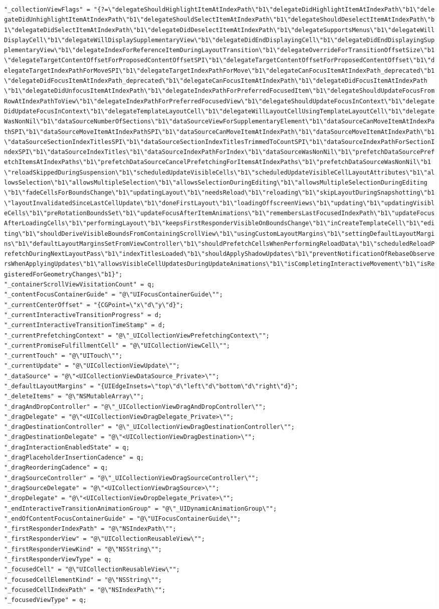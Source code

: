     "_collectionViewFlags" = "{?=\"delegateShouldHighlightItemAtIndexPath\"b1\"delegateDidHighlightItemAtIndexPath\"b1\"delegateDidUnhighlightItemAtIndexPath\"b1\"delegateShouldSelectItemAtIndexPath\"b1\"delegateShouldDeselectItemAtIndexPath\"b1\"delegateDidSelectItemAtIndexPath\"b1\"delegateDidDeselectItemAtIndexPath\"b1\"delegateSupportsMenus\"b1\"delegateWillDisplayCell\"b1\"delegateWillDisplaySupplementaryView\"b1\"delegateDidEndDisplayingCell\"b1\"delegateDidEndDisplayingSupplementaryView\"b1\"delegateIndexForReferenceItemDuringLayoutTransition\"b1\"delegateOverrideForTransitionOffsetSize\"b1\"delegateTargetContentOffsetForProposedContentOffsetSPI\"b1\"delegateTargetContentOffsetForProposedContentOffset\"b1\"delegateTargetIndexPathForMoveSPI\"b1\"delegateTargetIndexPathForMove\"b1\"delegateCanFocusItemAtIndexPath_deprecated\"b1\"delegateDidFocusItemAtIndexPath_deprecated\"b1\"delegateCanFocusItemAtIndexPath\"b1\"delegateDidFocusItemAtIndexPath\"b1\"delegateDidUnfocusItemAtIndexPath\"b1\"delegateIndexPathForPreferredFocusedItem\"b1\"delegateShouldUpdateFocusFromRowAtIndexPathToView\"b1\"delegateIndexPathForPreferredFocusedView\"b1\"delegateShouldUpdateFocusInContext\"b1\"delegateDidUpdateFocusInContext\"b1\"delegateTemplateLayoutCell\"b1\"delegateWillLayoutCellUsingTemplateLayoutCell\"b1\"delegateWasNonNil\"b1\"dataSourceNumberOfSections\"b1\"dataSourceViewForSupplementaryElement\"b1\"dataSourceCanMoveItemAtIndexPathSPI\"b1\"dataSourceMoveItemAtIndexPathSPI\"b1\"dataSourceCanMoveItemAtIndexPath\"b1\"dataSourceMoveItemAtIndexPath\"b1\"dataSourceSectionIndexTitlesSPI\"b1\"dataSourceSectionIndexTitlesTrimmedToCountSPI\"b1\"dataSourceIndexPathForSectionIndexSPI\"b1\"dataSourceIndexTitles\"b1\"dataSourceIndexPathForIndex\"b1\"dataSourceWasNonNil\"b1\"prefetchDataSourcePrefetchItemsAtIndexPaths\"b1\"prefetchDataSourceCancelPrefetchingForItemsAtIndexPaths\"b1\"prefetchDataSourceWasNonNil\"b1\"reloadSkippedDuringSuspension\"b1\"scheduledUpdateVisibleCells\"b1\"scheduledUpdateVisibleCellLayoutAttributes\"b1\"allowsSelection\"b1\"allowsMultipleSelection\"b1\"allowsSelectionDuringEditing\"b1\"allowsMultipleSelectionDuringEditing\"b1\"fadeCellsForBoundsChange\"b1\"updatingLayout\"b1\"needsReload\"b1\"reloading\"b1\"skipLayoutDuringSnapshotting\"b1\"layoutInvalidatedSinceLastCellUpdate\"b1\"doneFirstLayout\"b1\"loadingOffscreenViews\"b1\"updating\"b1\"updatingVisibleCells\"b1\"preRotationBoundsSet\"b1\"updateFocusAfterItemAnimations\"b1\"remembersLastFocusedIndexPath\"b1\"updateFocusAfterLoadingCells\"b1\"performingLayout\"b1\"keepsFirstResponderVisibleOnBoundsChange\"b1\"inCreateTemplateCell\"b1\"editing\"b1\"shouldDeriveVisibleBoundsFromContainingScrollView\"b1\"usingCustomLayoutMargins\"b1\"settingDefaultLayoutMargins\"b1\"defaultLayoutMarginsSetFromViewController\"b1\"shouldPrefetchCellsWhenPerformingReloadData\"b1\"scheduledReloadPrefetchDuringNextLayoutPass\"b1\"indexTitlesLoaded\"b1\"shouldApplyShadowUpdates\"b1\"preventNotificationOfRebaseObserversWhenApplyingUpdates\"b1\"allowsVisibleCellUpdatesDuringUpdateAnimations\"b1\"isCompletingInteractiveMovement\"b1\"isRegisteredForGeometryChanges\"b1}";
    "_containerScrollViewVisitationCount" = q;
    "_contentFocusContainerGuide" = "@\"UIFocusContainerGuide\"";
    "_currentCenterOffset" = "{CGPoint=\"x\"d\"y\"d}";
    "_currentInteractiveTransitionProgress" = d;
    "_currentInteractiveTransitionTimeStamp" = d;
    "_currentPrefetchingContext" = "@\"_UICollectionViewPrefetchingContext\"";
    "_currentPromiseFulfillmentCell" = "@\"UICollectionViewCell\"";
    "_currentTouch" = "@\"UITouch\"";
    "_currentUpdate" = "@\"UICollectionViewUpdate\"";
    "_dataSource" = "@\"<UICollectionViewDataSource_Private>\"";
    "_defaultLayoutMargins" = "{UIEdgeInsets=\"top\"d\"left\"d\"bottom\"d\"right\"d}";
    "_deleteItems" = "@\"NSMutableArray\"";
    "_dragAndDropController" = "@\"_UICollectionViewDragAndDropController\"";
    "_dragDelegate" = "@\"<UICollectionViewDragDelegate_Private>\"";
    "_dragDestinationController" = "@\"_UICollectionViewDragDestinationController\"";
    "_dragDestinationDelegate" = "@\"<UICollectionViewDragDestination>\"";
    "_dragInteractionEnabledState" = q;
    "_dragPlaceholderInsertionCadence" = q;
    "_dragReorderingCadence" = q;
    "_dragSourceController" = "@\"_UICollectionViewDragSourceController\"";
    "_dragSourceDelegate" = "@\"<UICollectionViewDragSource>\"";
    "_dropDelegate" = "@\"<UICollectionViewDropDelegate_Private>\"";
    "_endInteractiveTransitionAnimationGroup" = "@\"_UIDynamicAnimationGroup\"";
    "_endOfContentFocusContainerGuide" = "@\"UIFocusContainerGuide\"";
    "_firstResponderIndexPath" = "@\"NSIndexPath\"";
    "_firstResponderView" = "@\"UICollectionReusableView\"";
    "_firstResponderViewKind" = "@\"NSString\"";
    "_firstResponderViewType" = q;
    "_focusedCell" = "@\"UICollectionReusableView\"";
    "_focusedCellElementKind" = "@\"NSString\"";
    "_focusedCellIndexPath" = "@\"NSIndexPath\"";
    "_focusedViewType" = q;